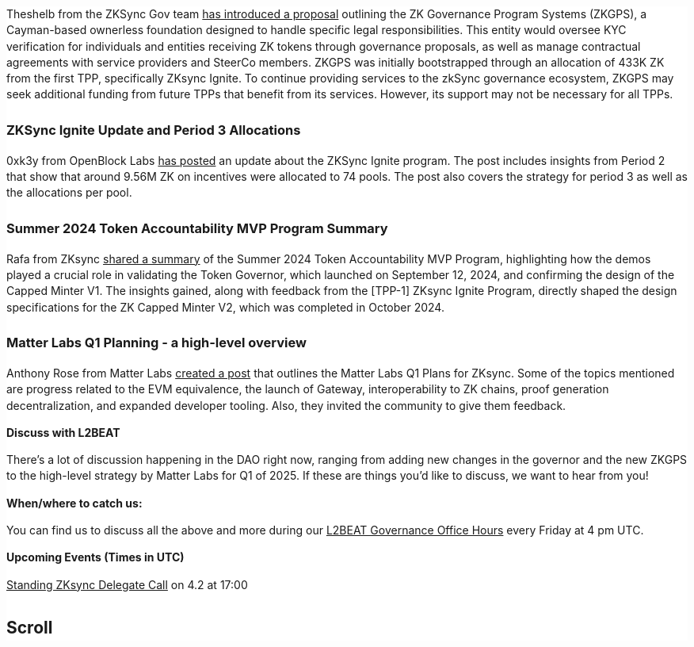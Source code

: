 Theshelb from the ZKSync Gov team [has introduced a proposal](https://forum.zknation.io/t/zkgps-advancing-accountability-in-proposal-execution/480/1) outlining the ZK Governance Program Systems (ZKGPS), a Cayman-based ownerless foundation designed to handle specific legal responsibilities. This entity would oversee KYC verification for individuals and entities receiving ZK tokens through governance proposals, as well as manage contractual agreements with service providers and SteerCo members. ZKGPS was initially bootstrapped through an allocation of 433K ZK from the first TPP, specifically ZKsync Ignite. To continue providing services to the zkSync governance ecosystem, ZKGPS may seek additional funding from future TPPs that benefit from its services. However, its support may not be necessary for all TPPs.


### **ZKSync Ignite Update and Period 3 Allocations**

0xk3y from OpenBlock Labs [has posted](https://forum.zknation.io/t/zksync-ignite-update-and-period-3-allocations-feb-2nd-2025/503) an update about the ZKSync Ignite program. The post includes insights from Period 2 that show that around 9.56M ZK on incentives were allocated to 74 pools. The post also covers the strategy for period 3 as well as the allocations per pool.


### **Summer 2024 Token Accountability MVP Program Summary**

Rafa from ZKsync [shared a summary](https://forum.zknation.io/t/summer-2024-token-accountability-mvp-program-summary/477?u=manugotsuka) of the Summer 2024 Token Accountability MVP Program, highlighting how the demos played a crucial role in validating the Token Governor, which launched on September 12, 2024, and confirming the design of the Capped Minter V1. The insights gained, along with feedback from the [TPP-1] ZKsync Ignite Program, directly shaped the design specifications for the ZK Capped Minter V2, which was completed in October 2024.


### **Matter Labs Q1 Planning - a high-level overview**

Anthony Rose from Matter Labs [created a post](https://forum.zknation.io/t/matter-labs-q1-planning-high-level-overview/495) that outlines the Matter Labs Q1 Plans for ZKsync. Some of the topics mentioned are progress related to the EVM equivalence, the launch of Gateway, interoperability to ZK chains, proof generation decentralization, and expanded developer tooling. Also, they invited the community to give them feedback.

**Discuss with L2BEAT**

There’s a lot of discussion happening in the DAO right now, ranging from adding new changes in the governor and the new ZKGPS to the high-level strategy by Matter Labs for Q1 of 2025. If these are things you’d like to discuss, we want to hear from you!

**When/where to catch us:**

You can find us to discuss all the above and more during our [L2BEAT Governance Office Hours](http://meet.google.com/twm-jafw-esn) every Friday at 4 pm UTC.

**Upcoming Events (Times in UTC)**

[Standing ZKsync Delegate Call](https://meet.google.com/txe-trwh-zha) on 4.2 at 17:00


## **Scroll**

